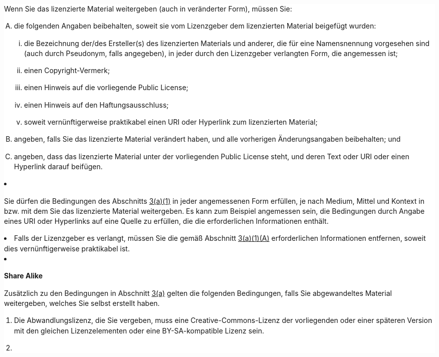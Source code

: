 Wenn Sie das lizenzierte Material weitergeben (auch in veränderter Form), müssen Sie:
</li><ol type="A" style="margin-left: 20px; padding-left: 0; margin-top: 0; margin-bottom: 0; padding-top: 0; padding-bottom: 0;"><li id="s3a1A">

die folgenden Angaben beibehalten, soweit sie vom Lizenzgeber dem lizenzierten Material beigefügt wurden:
</li><ol type="i" style="margin-left: 20px; padding-left: 0; margin-top: 0; margin-bottom: 0; padding-top: 0; padding-bottom: 0;"><li id="s3a1Ai">

die Bezeichnung der/des Ersteller(s) des lizenzierten Materials und anderer, die für eine Namensnennung vorgesehen sind (auch durch Pseudonym, falls angegeben), in jeder durch den Lizenzgeber verlangten Form, die angemessen ist;
</li><li id="s3a1Aii">

einen Copyright-Vermerk;
</li><li id="s3a1Aiii">

einen Hinweis auf die vorliegende Public License; 
</li><li id="s3a1Aiv">

einen Hinweis auf den Haftungsausschluss;
</li><li id="s3a1Av">

soweit vernünftigerweise praktikabel einen URI oder Hyperlink zum lizenzierten Material;
</li></ol><li id="s3a1B">

angeben, falls Sie das lizenzierte Material verändert haben, und alle vorherigen Änderungsangaben beibehalten; und
</li><li id="s3a1C">

angeben, dass das lizenzierte Material unter der vorliegenden Public License steht, und deren Text oder URI oder einen Hyperlink darauf beifügen.
</li></ol><li id="s3a2">

Sie dürfen die Bedingungen des Abschnitts [3(a)(1)](#s3a1) in jeder angemessenen Form erfüllen, je nach Medium, Mittel und Kontext in bzw. mit dem Sie das lizenzierte Material weitergeben. Es kann zum Beispiel angemessen sein, die Bedingungen durch Angabe eines URI oder Hyperlinks auf eine Quelle zu erfüllen, die die erforderlichen Informationen enthält.
</li>
<li id="s3a3">Falls der Lizenzgeber es verlangt, müssen Sie die gemäß Abschnitt <a href="#s3a1A">3(a)(1)(A)</a> erforderlichen Informationen entfernen, soweit dies vernünftigerweise praktikabel ist.</li>
</ol>
</li>
<li id="s3b">

**Share Alike**

Zusätzlich zu den Bedingungen in Abschnitt [3(a)](#s3a) gelten die folgenden Bedingungen, falls Sie abgewandeltes Material weitergeben, welches Sie selbst erstellt haben.
</li><ol type="1" style="margin-left: 20px; padding-left: 0; margin-top: 0; margin-bottom: 0; padding-top: 0; padding-bottom: 0;"><li id="s3b1">

Die Abwandlungslizenz, die Sie vergeben, muss eine Creative-Commons-Lizenz der vorliegenden oder einer späteren Version mit den gleichen Lizenzelementen oder eine BY-SA-kompatible Lizenz sein.
</li><li id="s3b2">
